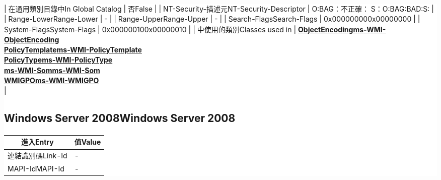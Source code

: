 | <span data-ttu-id="634d5-167">在通用類別目錄中</span><span class="sxs-lookup"><span data-stu-id="634d5-167">In Global Catalog</span></span>      | <span data-ttu-id="634d5-168">否</span><span class="sxs-lookup"><span data-stu-id="634d5-168">False</span></span>                                                                                                                                                                                                                                                                                            |
| <span data-ttu-id="634d5-169">NT-Security-描述元</span><span class="sxs-lookup"><span data-stu-id="634d5-169">NT-Security-Descriptor</span></span> | <span data-ttu-id="634d5-170">O:BAG：不正確： S：</span><span class="sxs-lookup"><span data-stu-id="634d5-170">O:BAG:BAD:S:</span></span>                                                                                                                                                                                                                                                                                     |
| <span data-ttu-id="634d5-171">Range-Lower</span><span class="sxs-lookup"><span data-stu-id="634d5-171">Range-Lower</span></span>            | \-                                                                                                                                                                                                                                                                                               |
| <span data-ttu-id="634d5-172">Range-Upper</span><span class="sxs-lookup"><span data-stu-id="634d5-172">Range-Upper</span></span>            | \-                                                                                                                                                                                                                                                                                               |
| <span data-ttu-id="634d5-173">Search-Flags</span><span class="sxs-lookup"><span data-stu-id="634d5-173">Search-Flags</span></span>           | <span data-ttu-id="634d5-174">0x00000000</span><span class="sxs-lookup"><span data-stu-id="634d5-174">0x00000000</span></span>                                                                                                                                                                                                                                                                                       |
| <span data-ttu-id="634d5-175">System-Flags</span><span class="sxs-lookup"><span data-stu-id="634d5-175">System-Flags</span></span>           | <span data-ttu-id="634d5-176">0x00000010</span><span class="sxs-lookup"><span data-stu-id="634d5-176">0x00000010</span></span>                                                                                                                                                                                                                                                                                       |
| <span data-ttu-id="634d5-177">中使用的類別</span><span class="sxs-lookup"><span data-stu-id="634d5-177">Classes used in</span></span>        | [<span data-ttu-id="634d5-178">**ObjectEncoding**</span><span class="sxs-lookup"><span data-stu-id="634d5-178">**ms-WMI-ObjectEncoding**</span></span>](c-mswmi-objectencoding.md)<br/> [<span data-ttu-id="634d5-179">**PolicyTemplate**</span><span class="sxs-lookup"><span data-stu-id="634d5-179">**ms-WMI-PolicyTemplate**</span></span>](c-mswmi-policytemplate.md)<br/> [<span data-ttu-id="634d5-180">**PolicyType**</span><span class="sxs-lookup"><span data-stu-id="634d5-180">**ms-WMI-PolicyType**</span></span>](c-mswmi-policytype.md)<br/> [<span data-ttu-id="634d5-181">**ms-WMI-Som**</span><span class="sxs-lookup"><span data-stu-id="634d5-181">**ms-WMI-Som**</span></span>](c-mswmi-som.md)<br/> [<span data-ttu-id="634d5-182">**WMIGPO**</span><span class="sxs-lookup"><span data-stu-id="634d5-182">**ms-WMI-WMIGPO**</span></span>](c-mswmi-wmigpo.md)<br/> |



## <a name="windows-server-2008"></a><span data-ttu-id="634d5-183">Windows Server 2008</span><span class="sxs-lookup"><span data-stu-id="634d5-183">Windows Server 2008</span></span>



| <span data-ttu-id="634d5-184">進入</span><span class="sxs-lookup"><span data-stu-id="634d5-184">Entry</span></span> | <span data-ttu-id="634d5-185">值</span><span class="sxs-lookup"><span data-stu-id="634d5-185">Value</span></span> |
|------------------------|--------------------------------------------------------------------------------------------------------------------------------------------------------------------------------------------------------------------------------------------------------------------------------------------------|
| <span data-ttu-id="634d5-186">連結識別碼</span><span class="sxs-lookup"><span data-stu-id="634d5-186">Link-Id</span></span>                | \-                                                                                                                                                                                                                                                                                               |
| <span data-ttu-id="634d5-187">MAPI-Id</span><span class="sxs-lookup"><span data-stu-id="634d5-187">MAPI-Id</span></span>                | \-                                                                                                                                                                                                                                                                                               |